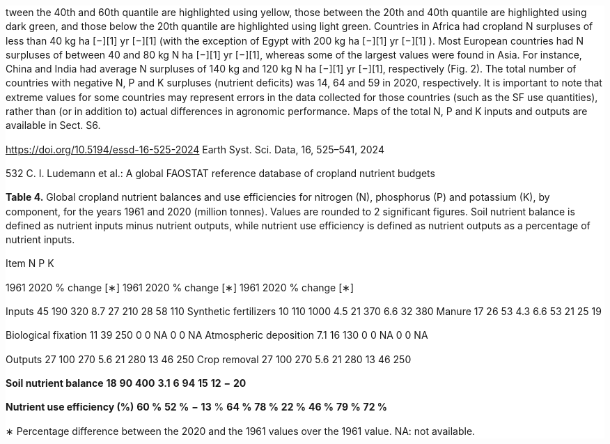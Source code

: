 tween the 40th and 60th quantile are highlighted using yellow, those between the 20th and 40th quantile are highlighted
using dark green, and those below the 20th quantile are highlighted using light green. Countries in Africa had cropland
N surpluses of less than 40 kg ha [−][1] yr [−][1] (with the exception of Egypt with 200 kg ha [−][1] yr [−][1] ). Most European countries had N surpluses of between 40 and 80 kg N ha [−][1] yr [−][1],
whereas some of the largest values were found in Asia. For
instance, China and India had average N surpluses of 140 kg
and 120 kg N ha [−][1] yr [−][1], respectively (Fig. 2). The total number of countries with negative N, P and K surpluses (nutrient
deficits) was 14, 64 and 59 in 2020, respectively. It is important to note that extreme values for some countries may represent errors in the data collected for those countries (such as
the SF use quantities), rather than (or in addition to) actual
differences in agronomic performance. Maps of the total N,
P and K inputs and outputs are available in Sect. S6.



https://doi.org/10.5194/essd-16-525-2024 Earth Syst. Sci. Data, 16, 525–541, 2024


532 C. I. Ludemann et al.: A global FAOSTAT reference database of cropland nutrient budgets


**Table 4.** Global cropland nutrient balances and use efficiencies for nitrogen (N), phosphorus (P) and potassium (K), by component, for the
years 1961 and 2020 (million tonnes). Values are rounded to 2 significant figures. Soil nutrient balance is defined as nutrient inputs minus
nutrient outputs, while nutrient use efficiency is defined as nutrient outputs as a percentage of nutrient inputs.


Item N P K


1961 2020 % change [∗] 1961 2020 % change [∗] 1961 2020 % change [∗]


Inputs 45 190 320 8.7 27 210 28 58 110
Synthetic fertilizers 10 110 1000 4.5 21 370 6.6 32 380
Manure 17 26 53 4.3 6.6 53 21 25 19

Biological fixation 11 39 250 0 0 NA 0 0 NA
Atmospheric deposition 7.1 16 130 0 0 NA 0 0 NA


Outputs 27 100 270 5.6 21 280 13 46 250
Crop removal 27 100 270 5.6 21 280 13 46 250


**Soil nutrient balance** **18** **90** **400** **3.1** **6** **94** **15** **12** **−** **20**


**Nutrient use efficiency (%)** **60 %** **52 %** **−** **13** % **64 %** **78 %** **22 %** **46 %** **79 %** **72 %**


∗ Percentage difference between the 2020 and the 1961 values over the 1961 value. NA: not available.

